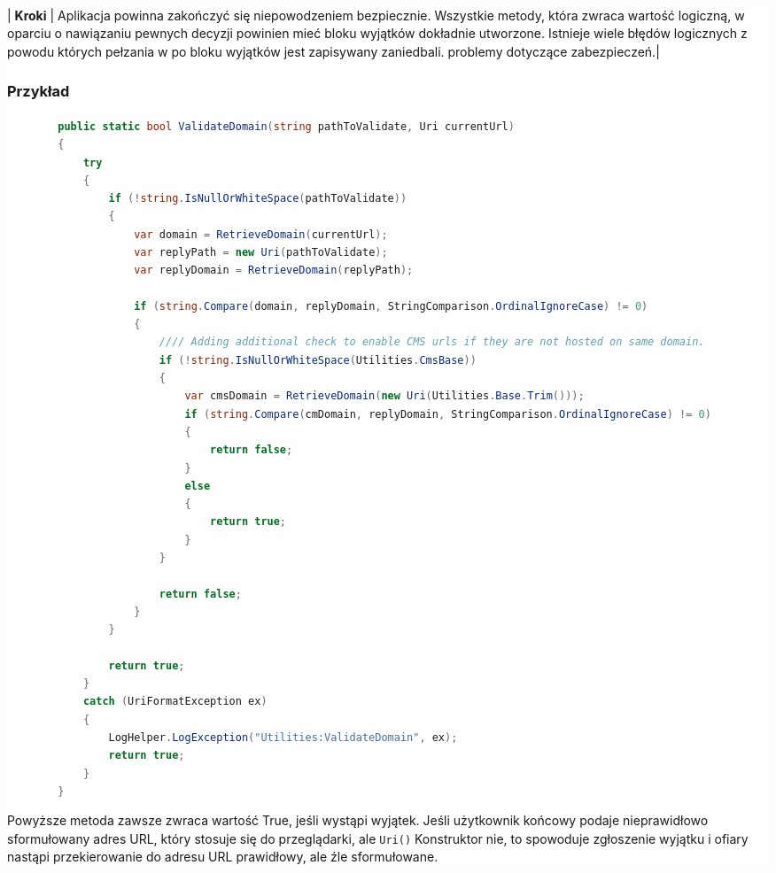 | **Kroki** | Aplikacja powinna zakończyć się niepowodzeniem bezpiecznie. Wszystkie metody, która zwraca wartość logiczną, w oparciu o nawiązaniu pewnych decyzji powinien mieć bloku wyjątków dokładnie utworzone. Istnieje wiele błędów logicznych z powodu których pełzania w po bloku wyjątków jest zapisywany zaniedbali. problemy dotyczące zabezpieczeń.|

### <a name="example"></a>Przykład
```csharp
        public static bool ValidateDomain(string pathToValidate, Uri currentUrl)
        {
            try
            {
                if (!string.IsNullOrWhiteSpace(pathToValidate))
                {
                    var domain = RetrieveDomain(currentUrl);
                    var replyPath = new Uri(pathToValidate);
                    var replyDomain = RetrieveDomain(replyPath);

                    if (string.Compare(domain, replyDomain, StringComparison.OrdinalIgnoreCase) != 0)
                    {
                        //// Adding additional check to enable CMS urls if they are not hosted on same domain.
                        if (!string.IsNullOrWhiteSpace(Utilities.CmsBase))
                        {
                            var cmsDomain = RetrieveDomain(new Uri(Utilities.Base.Trim()));
                            if (string.Compare(cmDomain, replyDomain, StringComparison.OrdinalIgnoreCase) != 0)
                            {
                                return false;
                            }
                            else
                            {
                                return true;
                            }
                        }

                        return false;
                    }
                }

                return true;
            }
            catch (UriFormatException ex)
            {
                LogHelper.LogException("Utilities:ValidateDomain", ex);
                return true;
            }
        }
```
Powyższe metoda zawsze zwraca wartość True, jeśli wystąpi wyjątek. Jeśli użytkownik końcowy podaje nieprawidłowo sformułowany adres URL, który stosuje się do przeglądarki, ale `Uri()` Konstruktor nie, to spowoduje zgłoszenie wyjątku i ofiary nastąpi przekierowanie do adresu URL prawidłowy, ale źle sformułowane. 